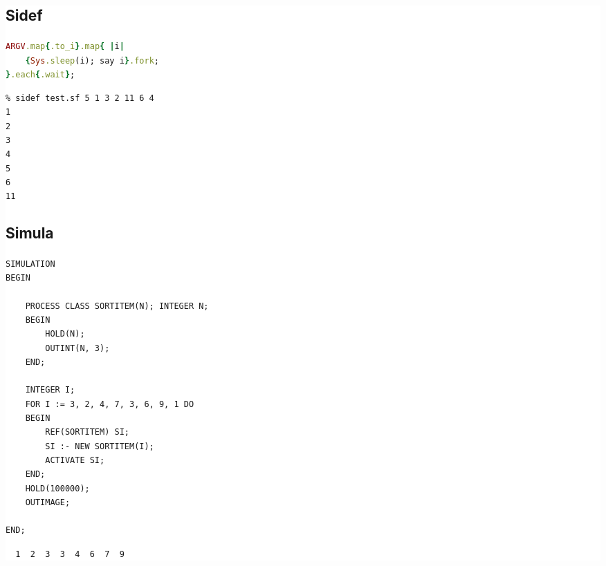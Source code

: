 

## Sidef


```ruby
ARGV.map{.to_i}.map{ |i|
    {Sys.sleep(i); say i}.fork;
}.each{.wait};
```

```txt
% sidef test.sf 5 1 3 2 11 6 4
1
2
3
4
5
6
11
```


## Simula


```simula
SIMULATION
BEGIN

    PROCESS CLASS SORTITEM(N); INTEGER N;
    BEGIN
        HOLD(N);
        OUTINT(N, 3);
    END;

    INTEGER I;
    FOR I := 3, 2, 4, 7, 3, 6, 9, 1 DO
    BEGIN
        REF(SORTITEM) SI;
        SI :- NEW SORTITEM(I);
        ACTIVATE SI;
    END;
    HOLD(100000);
    OUTIMAGE;

END;
```

```txt
  1  2  3  3  4  6  7  9

```


